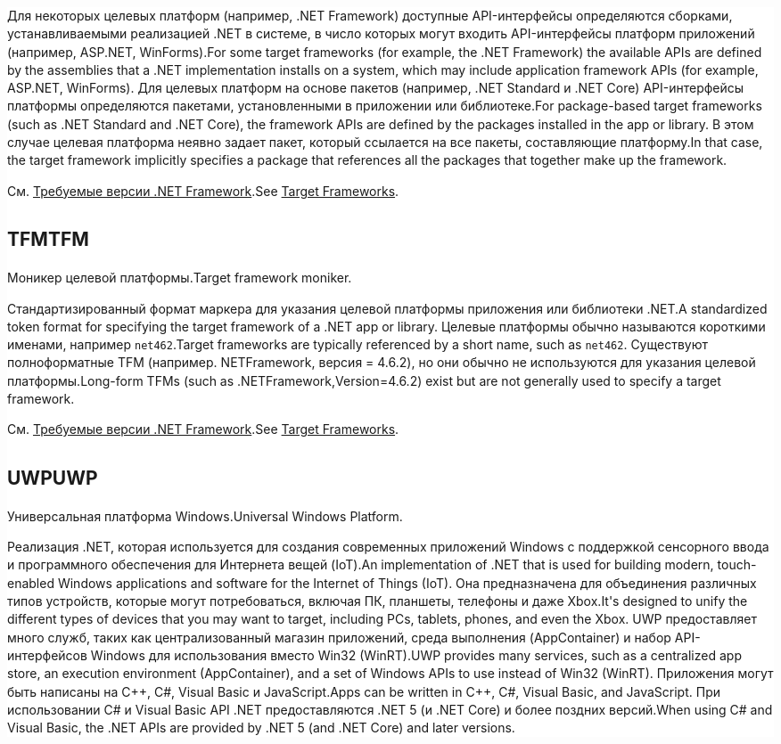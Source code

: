 <span data-ttu-id="a9982-337">Для некоторых целевых платформ (например, .NET Framework) доступные API-интерфейсы определяются сборками, устанавливаемыми реализацией .NET в системе, в число которых могут входить API-интерфейсы платформ приложений (например, ASP.NET, WinForms).</span><span class="sxs-lookup"><span data-stu-id="a9982-337">For some target frameworks (for example, the .NET Framework) the available APIs are defined by the assemblies that a .NET implementation installs on a system, which may include application framework APIs (for example, ASP.NET, WinForms).</span></span> <span data-ttu-id="a9982-338">Для целевых платформ на основе пакетов (например, .NET Standard и .NET Core) API-интерфейсы платформы определяются пакетами, установленными в приложении или библиотеке.</span><span class="sxs-lookup"><span data-stu-id="a9982-338">For package-based target frameworks (such as .NET Standard and .NET Core), the framework APIs are defined by the packages installed in the app or library.</span></span> <span data-ttu-id="a9982-339">В этом случае целевая платформа неявно задает пакет, который ссылается на все пакеты, составляющие платформу.</span><span class="sxs-lookup"><span data-stu-id="a9982-339">In that case, the target framework implicitly specifies a package that references all the packages that together make up the framework.</span></span>

<span data-ttu-id="a9982-340">См. [Требуемые версии .NET Framework](frameworks.md).</span><span class="sxs-lookup"><span data-stu-id="a9982-340">See [Target Frameworks](frameworks.md).</span></span>

## <a name="tfm"></a><span data-ttu-id="a9982-341">TFM</span><span class="sxs-lookup"><span data-stu-id="a9982-341">TFM</span></span>

<span data-ttu-id="a9982-342">Моникер целевой платформы.</span><span class="sxs-lookup"><span data-stu-id="a9982-342">Target framework moniker.</span></span>

<span data-ttu-id="a9982-343">Стандартизированный формат маркера для указания целевой платформы приложения или библиотеки .NET.</span><span class="sxs-lookup"><span data-stu-id="a9982-343">A standardized token format for specifying the target framework of a .NET app or library.</span></span> <span data-ttu-id="a9982-344">Целевые платформы обычно называются короткими именами, например `net462`.</span><span class="sxs-lookup"><span data-stu-id="a9982-344">Target frameworks are typically referenced by a short name, such as `net462`.</span></span> <span data-ttu-id="a9982-345">Существуют полноформатные TFM (например. NETFramework, версия = 4.6.2), но они обычно не используются для указания целевой платформы.</span><span class="sxs-lookup"><span data-stu-id="a9982-345">Long-form TFMs (such as .NETFramework,Version=4.6.2) exist but are not generally used to specify a target framework.</span></span>

<span data-ttu-id="a9982-346">См. [Требуемые версии .NET Framework](frameworks.md).</span><span class="sxs-lookup"><span data-stu-id="a9982-346">See [Target Frameworks](frameworks.md).</span></span>

## <a name="uwp"></a><span data-ttu-id="a9982-347">UWP</span><span class="sxs-lookup"><span data-stu-id="a9982-347">UWP</span></span>

<span data-ttu-id="a9982-348">Универсальная платформа Windows.</span><span class="sxs-lookup"><span data-stu-id="a9982-348">Universal Windows Platform.</span></span>

<span data-ttu-id="a9982-349">Реализация .NET, которая используется для создания современных приложений Windows с поддержкой сенсорного ввода и программного обеспечения для Интернета вещей (IoT).</span><span class="sxs-lookup"><span data-stu-id="a9982-349">An implementation of .NET that is used for building modern, touch-enabled Windows applications and software for the Internet of Things (IoT).</span></span> <span data-ttu-id="a9982-350">Она предназначена для объединения различных типов устройств, которые могут потребоваться, включая ПК, планшеты, телефоны и даже Xbox.</span><span class="sxs-lookup"><span data-stu-id="a9982-350">It's designed to unify the different types of devices that you may want to target, including PCs, tablets, phones, and even the Xbox.</span></span> <span data-ttu-id="a9982-351">UWP предоставляет много служб, таких как централизованный магазин приложений, среда выполнения (AppContainer) и набор API-интерфейсов Windows для использования вместо Win32 (WinRT).</span><span class="sxs-lookup"><span data-stu-id="a9982-351">UWP provides many services, such as a centralized app store, an execution environment (AppContainer), and a set of Windows APIs to use instead of Win32 (WinRT).</span></span> <span data-ttu-id="a9982-352">Приложения могут быть написаны на C++, C#, Visual Basic и JavaScript.</span><span class="sxs-lookup"><span data-stu-id="a9982-352">Apps can be written in C++, C#, Visual Basic, and JavaScript.</span></span> <span data-ttu-id="a9982-353">При использовании C# и Visual Basic API .NET предоставляются .NET 5 (и .NET Core) и более поздних версий.</span><span class="sxs-lookup"><span data-stu-id="a9982-353">When using C# and Visual Basic, the .NET APIs are provided by .NET 5 (and .NET Core) and later versions.</span></span>
